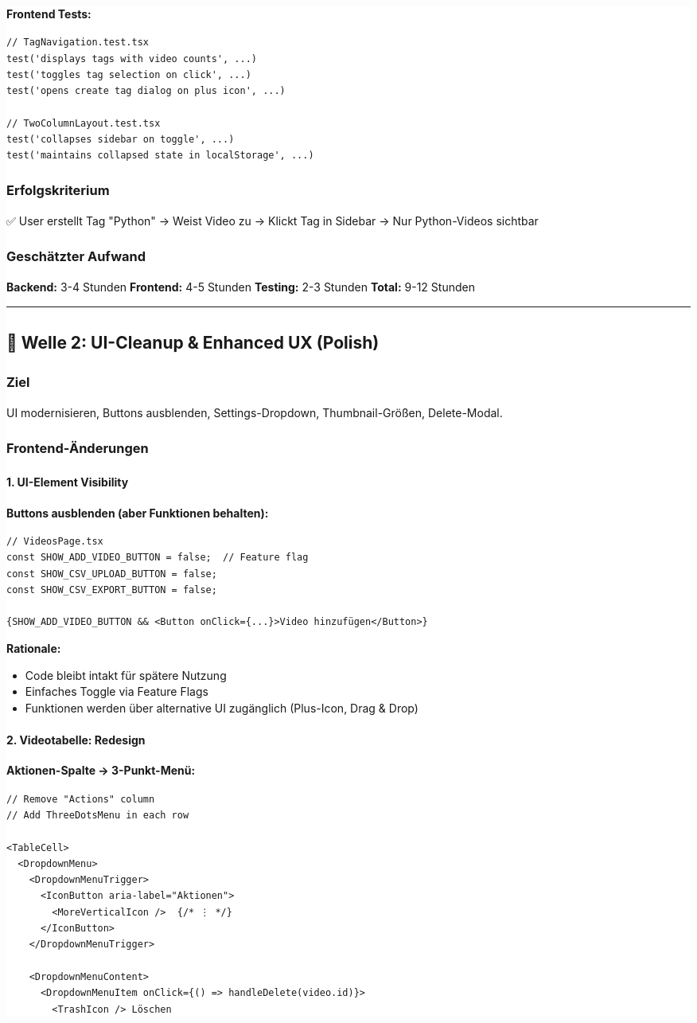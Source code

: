 **Frontend Tests:**
```tsx
// TagNavigation.test.tsx
test('displays tags with video counts', ...)
test('toggles tag selection on click', ...)
test('opens create tag dialog on plus icon', ...)

// TwoColumnLayout.test.tsx
test('collapses sidebar on toggle', ...)
test('maintains collapsed state in localStorage', ...)
```

### Erfolgskriterium
✅ User erstellt Tag "Python" → Weist Video zu → Klickt Tag in Sidebar → Nur Python-Videos sichtbar

### Geschätzter Aufwand
**Backend:** 3-4 Stunden
**Frontend:** 4-5 Stunden
**Testing:** 2-3 Stunden
**Total:** 9-12 Stunden

---

## 🌊 Welle 2: UI-Cleanup & Enhanced UX (Polish)

### Ziel
UI modernisieren, Buttons ausblenden, Settings-Dropdown, Thumbnail-Größen, Delete-Modal.

### Frontend-Änderungen

#### 1. UI-Element Visibility

**Buttons ausblenden (aber Funktionen behalten):**
```tsx
// VideosPage.tsx
const SHOW_ADD_VIDEO_BUTTON = false;  // Feature flag
const SHOW_CSV_UPLOAD_BUTTON = false;
const SHOW_CSV_EXPORT_BUTTON = false;

{SHOW_ADD_VIDEO_BUTTON && <Button onClick={...}>Video hinzufügen</Button>}
```

**Rationale:**
- Code bleibt intakt für spätere Nutzung
- Einfaches Toggle via Feature Flags
- Funktionen werden über alternative UI zugänglich (Plus-Icon, Drag & Drop)

#### 2. Videotabelle: Redesign

**Aktionen-Spalte → 3-Punkt-Menü:**
```tsx
// Remove "Actions" column
// Add ThreeDotsMenu in each row

<TableCell>
  <DropdownMenu>
    <DropdownMenuTrigger>
      <IconButton aria-label="Aktionen">
        <MoreVerticalIcon />  {/* ⋮ */}
      </IconButton>
    </DropdownMenuTrigger>

    <DropdownMenuContent>
      <DropdownMenuItem onClick={() => handleDelete(video.id)}>
        <TrashIcon /> Löschen
```